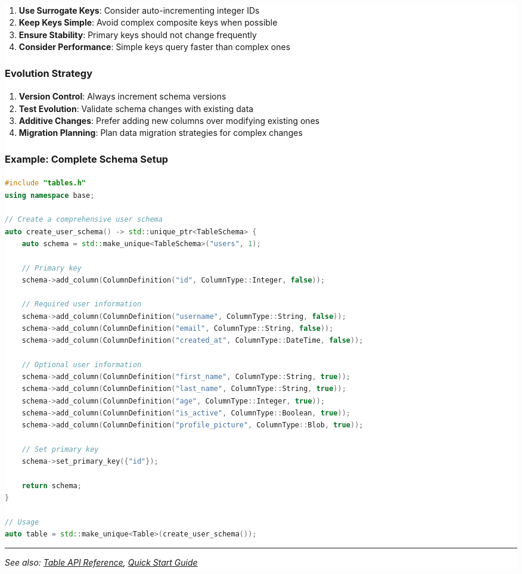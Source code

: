 1. **Use Surrogate Keys**: Consider auto-incrementing integer IDs
2. **Keep Keys Simple**: Avoid complex composite keys when possible
3. **Ensure Stability**: Primary keys should not change frequently
4. **Consider Performance**: Simple keys query faster than complex ones

### Evolution Strategy

1. **Version Control**: Always increment schema versions
2. **Test Evolution**: Validate schema changes with existing data
3. **Additive Changes**: Prefer adding new columns over modifying existing ones
4. **Migration Planning**: Plan data migration strategies for complex changes

### Example: Complete Schema Setup

```cpp
#include "tables.h"
using namespace base;

// Create a comprehensive user schema
auto create_user_schema() -> std::unique_ptr<TableSchema> {
    auto schema = std::make_unique<TableSchema>("users", 1);

    // Primary key
    schema->add_column(ColumnDefinition("id", ColumnType::Integer, false));

    // Required user information
    schema->add_column(ColumnDefinition("username", ColumnType::String, false));
    schema->add_column(ColumnDefinition("email", ColumnType::String, false));
    schema->add_column(ColumnDefinition("created_at", ColumnType::DateTime, false));

    // Optional user information
    schema->add_column(ColumnDefinition("first_name", ColumnType::String, true));
    schema->add_column(ColumnDefinition("last_name", ColumnType::String, true));
    schema->add_column(ColumnDefinition("age", ColumnType::Integer, true));
    schema->add_column(ColumnDefinition("is_active", ColumnType::Boolean, true));
    schema->add_column(ColumnDefinition("profile_picture", ColumnType::Blob, true));

    // Set primary key
    schema->set_primary_key({"id"});

    return schema;
}

// Usage
auto table = std::make_unique<Table>(create_user_schema());
```

---

_See also: [Table API Reference](Tables-API.md), [Quick Start Guide](Tables-QuickStart.md)_
